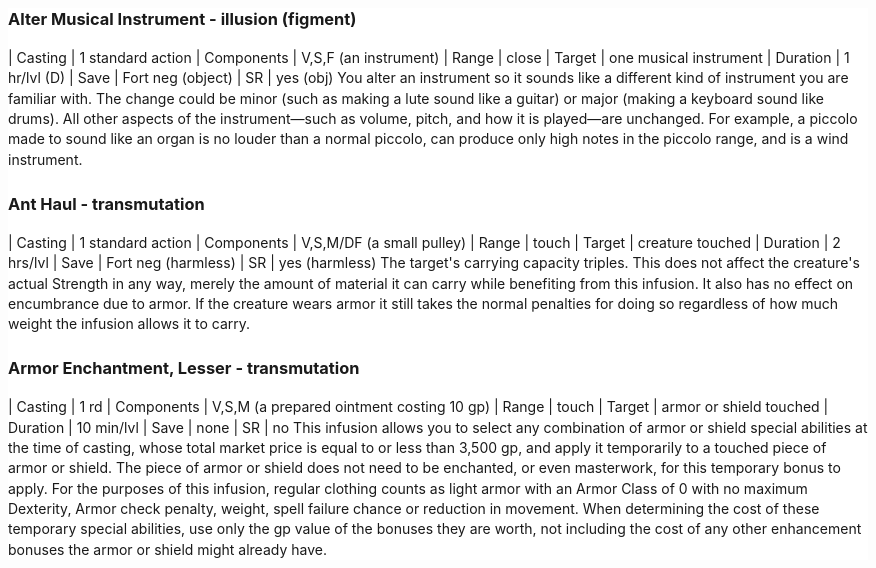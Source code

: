 ### Alter Musical Instrument - illusion (figment)
| Casting    | 1 standard action
| Components | V,S,F (an instrument)
| Range      | close
| Target     | one musical instrument
| Duration   | 1 hr/lvl (D)
| Save       | Fort neg (object)
| SR         | yes (obj)
You alter an instrument so it sounds like a different kind of instrument you are familiar with. The change could be minor (such as making a lute sound like a guitar) or major (making a keyboard sound like drums). All other aspects of the instrument—such as volume, pitch, and how it is played—are unchanged. For example, a piccolo made to sound like an organ is no louder than a normal piccolo, can produce only high notes in the piccolo range, and is a wind instrument.

### Ant Haul - transmutation
| Casting    | 1 standard action
| Components | V,S,M/DF (a small pulley)
| Range      | touch
| Target     | creature touched
| Duration   | 2 hrs/lvl
| Save       | Fort neg (harmless)
| SR         | yes (harmless)
The target's carrying capacity triples. This does not affect the creature's actual Strength in any way, merely the amount of material it can carry while benefiting from this infusion. It also has no effect on encumbrance due to armor. If the creature wears armor it still takes the normal penalties for doing so regardless of how much weight the infusion allows it to carry.

### Armor Enchantment, Lesser - transmutation
| Casting    | 1 rd
| Components | V,S,M (a prepared ointment costing 10 gp)
| Range      | touch
| Target     | armor or shield touched
| Duration   | 10 min/lvl
| Save       | none
| SR         | no
This infusion allows you to select any combination of armor or shield special abilities at the time of casting, whose total market price is equal to or less than 3,500 gp, and apply it temporarily to a touched piece of armor or shield. The piece of armor or shield does not need to be enchanted, or even masterwork, for this temporary bonus to apply. For the purposes of this infusion, regular clothing counts as light armor with an Armor Class of 0 with no maximum Dexterity, Armor check penalty, weight, spell failure chance or reduction in movement. When determining the cost of these temporary special abilities, use only the gp value of the bonuses they are worth, not including the cost of any other enhancement bonuses the armor or shield might already have.
